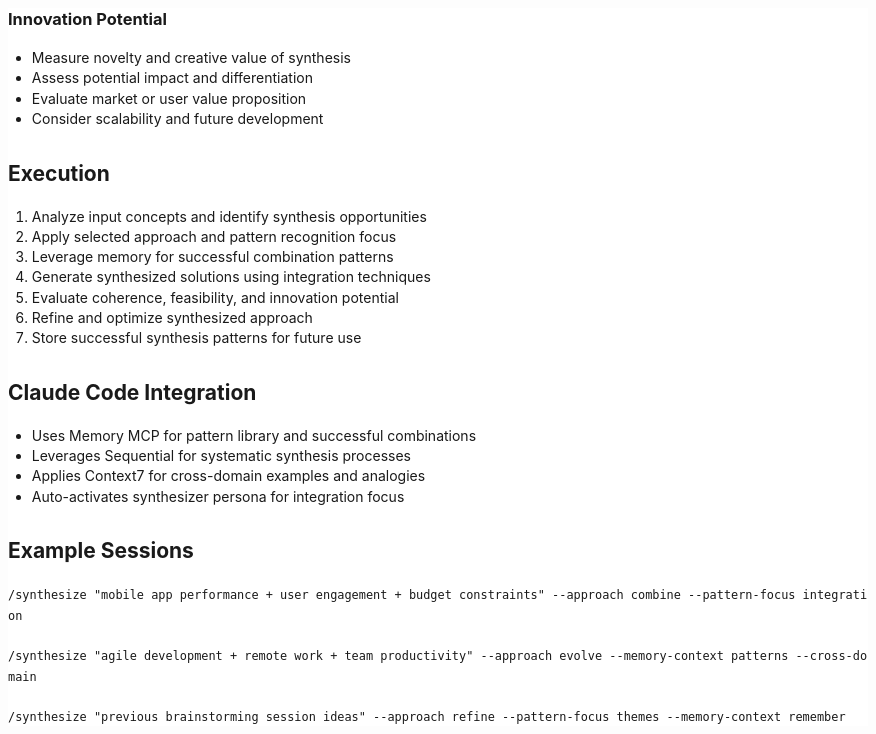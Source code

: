 ### Innovation Potential
- Measure novelty and creative value of synthesis
- Assess potential impact and differentiation
- Evaluate market or user value proposition
- Consider scalability and future development

## Execution
1. Analyze input concepts and identify synthesis opportunities
2. Apply selected approach and pattern recognition focus
3. Leverage memory for successful combination patterns
4. Generate synthesized solutions using integration techniques
5. Evaluate coherence, feasibility, and innovation potential
6. Refine and optimize synthesized approach
7. Store successful synthesis patterns for future use

## Claude Code Integration
- Uses Memory MCP for pattern library and successful combinations
- Leverages Sequential for systematic synthesis processes
- Applies Context7 for cross-domain examples and analogies
- Auto-activates synthesizer persona for integration focus

## Example Sessions
```
/synthesize "mobile app performance + user engagement + budget constraints" --approach combine --pattern-focus integration

/synthesize "agile development + remote work + team productivity" --approach evolve --memory-context patterns --cross-domain

/synthesize "previous brainstorming session ideas" --approach refine --pattern-focus themes --memory-context remember
```